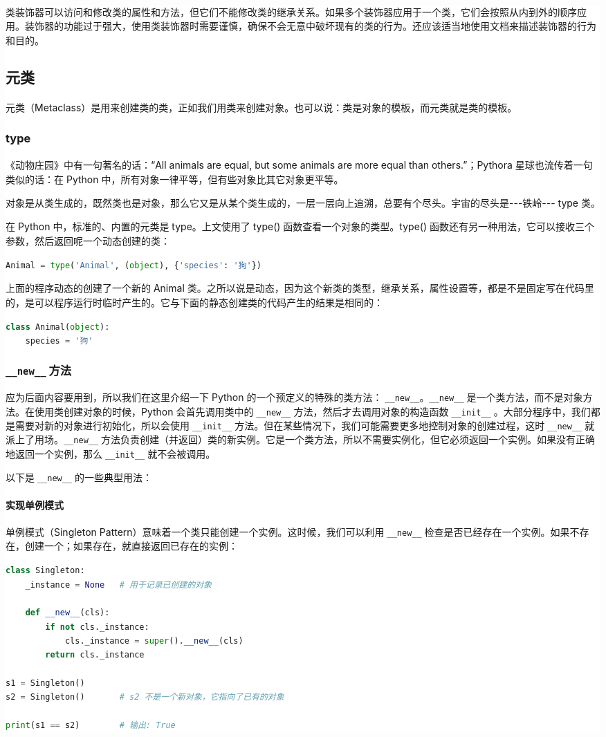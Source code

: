 类装饰器可以访问和修改类的属性和方法，但它们不能修改类的继承关系。如果多个装饰器应用于一个类，它们会按照从内到外的顺序应用。装饰器的功能过于强大，使用类装饰器时需要谨慎，确保不会无意中破坏现有的类的行为。还应该适当地使用文档来描述装饰器的行为和目的。


## 元类

元类（Metaclass）是用来创建类的类，正如我们用类来创建对象。也可以说：类是对象的模板，而元类就是类的模板。

### type

《动物庄园》中有一句著名的话：“All animals are equal, but some animals are more equal than others.”；Pythora 星球也流传着一句类似的话：在 Python 中，所有对象一律平等，但有些对象比其它对象更平等。

对象是从类生成的，既然类也是对象，那么它又是从某个类生成的，一层一层向上追溯，总要有个尽头。宇宙的尽头是---铁岭--- type 类。

在 Python 中，标准的、内置的元类是 type。上文使用了 type() 函数查看一个对象的类型。type() 函数还有另一种用法，它可以接收三个参数，然后返回呢一个动态创建的类：

```python
Animal = type('Animal', (object), {'species': '狗'})
```

上面的程序动态的创建了一个新的 Animal 类。之所以说是动态，因为这个新类的类型，继承关系，属性设置等，都是不是固定写在代码里的，是可以程序运行时临时产生的。它与下面的静态创建类的代码产生的结果是相同的：

```python
class Animal(object):
    species = '狗'
```

### `__new__` 方法

应为后面内容要用到，所以我们在这里介绍一下 Python 的一个预定义的特殊的类方法： `__new__`。`__new__` 是一个类方法，而不是对象方法。在使用类创建对象的时候，Python 会首先调用类中的 `__new__` 方法，然后才去调用对象的构造函数 `__init__` 。大部分程序中，我们都是需要对新的对象进行初始化，所以会使用 `__init__` 方法。但在某些情况下，我们可能需要更多地控制对象的创建过程，这时 `__new__` 就派上了用场。`__new__` 方法负责创建（并返回）类的新实例。它是一个类方法，所以不需要实例化，但它必须返回一个实例。如果没有正确地返回一个实例，那么 `__init__` 就不会被调用。

以下是 `__new__` 的一些典型用法：

#### 实现单例模式

单例模式（Singleton Pattern）意味着一个类只能创建一个实例。这时候，我们可以利用 `__new__` 检查是否已经存在一个实例。如果不存在，创建一个；如果存在，就直接返回已存在的实例：

```python
class Singleton:
    _instance = None   # 用于记录已创建的对象

    def __new__(cls):
        if not cls._instance:
            cls._instance = super().__new__(cls)
        return cls._instance

s1 = Singleton()
s2 = Singleton()       # s2 不是一个新对象，它指向了已有的对象

print(s1 == s2)        # 输出: True
```
